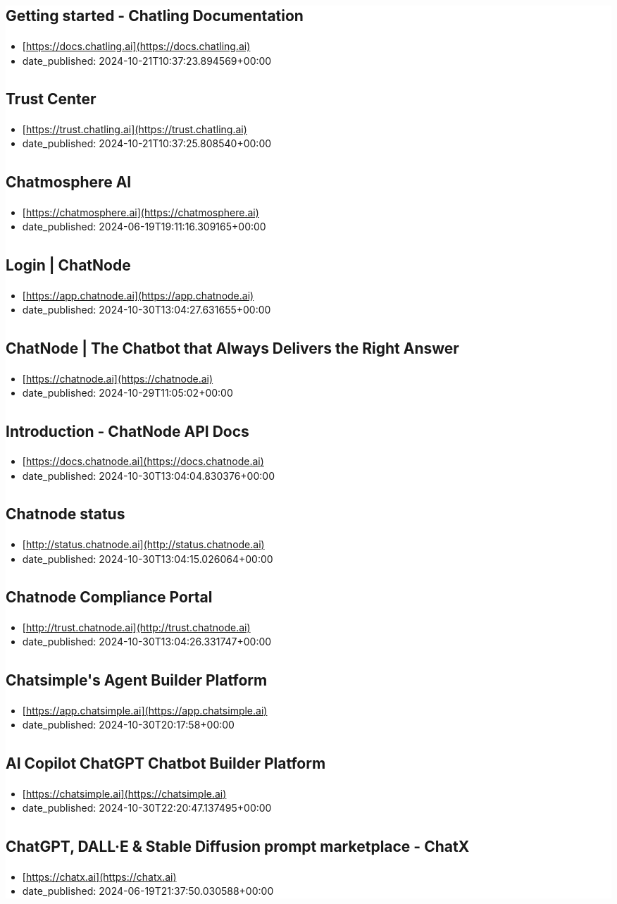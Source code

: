  ## Getting started - Chatling Documentation
 - [https://docs.chatling.ai](https://docs.chatling.ai)
 - date_published: 2024-10-21T10:37:23.894569+00:00

 ## Trust Center
 - [https://trust.chatling.ai](https://trust.chatling.ai)
 - date_published: 2024-10-21T10:37:25.808540+00:00

 ## Chatmosphere AI
 - [https://chatmosphere.ai](https://chatmosphere.ai)
 - date_published: 2024-06-19T19:11:16.309165+00:00

 ## Login | ChatNode
 - [https://app.chatnode.ai](https://app.chatnode.ai)
 - date_published: 2024-10-30T13:04:27.631655+00:00

 ## ChatNode | The Chatbot that Always Delivers the Right Answer
 - [https://chatnode.ai](https://chatnode.ai)
 - date_published: 2024-10-29T11:05:02+00:00

 ## Introduction - ChatNode API Docs
 - [https://docs.chatnode.ai](https://docs.chatnode.ai)
 - date_published: 2024-10-30T13:04:04.830376+00:00

 ## Chatnode status
 - [http://status.chatnode.ai](http://status.chatnode.ai)
 - date_published: 2024-10-30T13:04:15.026064+00:00

 ## Chatnode Compliance Portal
 - [http://trust.chatnode.ai](http://trust.chatnode.ai)
 - date_published: 2024-10-30T13:04:26.331747+00:00

 ## Chatsimple's Agent Builder Platform
 - [https://app.chatsimple.ai](https://app.chatsimple.ai)
 - date_published: 2024-10-30T20:17:58+00:00

 ## AI Copilot ChatGPT Chatbot Builder Platform
 - [https://chatsimple.ai](https://chatsimple.ai)
 - date_published: 2024-10-30T22:20:47.137495+00:00

 ## ChatGPT, DALL·E & Stable Diffusion prompt marketplace - ChatX
 - [https://chatx.ai](https://chatx.ai)
 - date_published: 2024-06-19T21:37:50.030588+00:00
